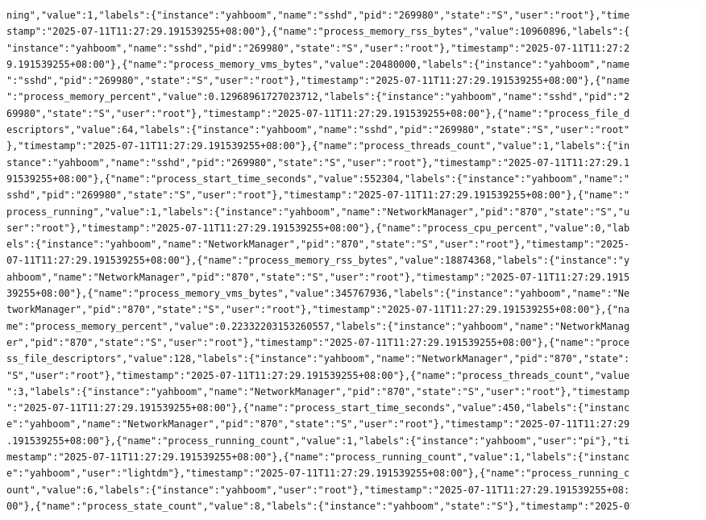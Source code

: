 ```
ning","value":1,"labels":{"instance":"yahboom","name":"sshd","pid":"269980","state":"S","user":"root"},"time
stamp":"2025-07-11T11:27:29.191539255+08:00"},{"name":"process_memory_rss_bytes","value":10960896,"labels":{
"instance":"yahboom","name":"sshd","pid":"269980","state":"S","user":"root"},"timestamp":"2025-07-11T11:27:2
9.191539255+08:00"},{"name":"process_memory_vms_bytes","value":20480000,"labels":{"instance":"yahboom","name
":"sshd","pid":"269980","state":"S","user":"root"},"timestamp":"2025-07-11T11:27:29.191539255+08:00"},{"name
":"process_memory_percent","value":0.12968961727023712,"labels":{"instance":"yahboom","name":"sshd","pid":"2
69980","state":"S","user":"root"},"timestamp":"2025-07-11T11:27:29.191539255+08:00"},{"name":"process_file_d
escriptors","value":64,"labels":{"instance":"yahboom","name":"sshd","pid":"269980","state":"S","user":"root"
},"timestamp":"2025-07-11T11:27:29.191539255+08:00"},{"name":"process_threads_count","value":1,"labels":{"in
stance":"yahboom","name":"sshd","pid":"269980","state":"S","user":"root"},"timestamp":"2025-07-11T11:27:29.1
91539255+08:00"},{"name":"process_start_time_seconds","value":552304,"labels":{"instance":"yahboom","name":"
sshd","pid":"269980","state":"S","user":"root"},"timestamp":"2025-07-11T11:27:29.191539255+08:00"},{"name":"
process_running","value":1,"labels":{"instance":"yahboom","name":"NetworkManager","pid":"870","state":"S","u
ser":"root"},"timestamp":"2025-07-11T11:27:29.191539255+08:00"},{"name":"process_cpu_percent","value":0,"lab
els":{"instance":"yahboom","name":"NetworkManager","pid":"870","state":"S","user":"root"},"timestamp":"2025-
07-11T11:27:29.191539255+08:00"},{"name":"process_memory_rss_bytes","value":18874368,"labels":{"instance":"y
ahboom","name":"NetworkManager","pid":"870","state":"S","user":"root"},"timestamp":"2025-07-11T11:27:29.1915
39255+08:00"},{"name":"process_memory_vms_bytes","value":345767936,"labels":{"instance":"yahboom","name":"Ne
tworkManager","pid":"870","state":"S","user":"root"},"timestamp":"2025-07-11T11:27:29.191539255+08:00"},{"na
me":"process_memory_percent","value":0.22332203153260557,"labels":{"instance":"yahboom","name":"NetworkManag
er","pid":"870","state":"S","user":"root"},"timestamp":"2025-07-11T11:27:29.191539255+08:00"},{"name":"proce
ss_file_descriptors","value":128,"labels":{"instance":"yahboom","name":"NetworkManager","pid":"870","state":
"S","user":"root"},"timestamp":"2025-07-11T11:27:29.191539255+08:00"},{"name":"process_threads_count","value
":3,"labels":{"instance":"yahboom","name":"NetworkManager","pid":"870","state":"S","user":"root"},"timestamp
":"2025-07-11T11:27:29.191539255+08:00"},{"name":"process_start_time_seconds","value":450,"labels":{"instanc
e":"yahboom","name":"NetworkManager","pid":"870","state":"S","user":"root"},"timestamp":"2025-07-11T11:27:29
.191539255+08:00"},{"name":"process_running_count","value":1,"labels":{"instance":"yahboom","user":"pi"},"ti
mestamp":"2025-07-11T11:27:29.191539255+08:00"},{"name":"process_running_count","value":1,"labels":{"instanc
e":"yahboom","user":"lightdm"},"timestamp":"2025-07-11T11:27:29.191539255+08:00"},{"name":"process_running_c
ount","value":6,"labels":{"instance":"yahboom","user":"root"},"timestamp":"2025-07-11T11:27:29.191539255+08:
00"},{"name":"process_state_count","value":8,"labels":{"instance":"yahboom","state":"S"},"timestamp":"2025-0
```